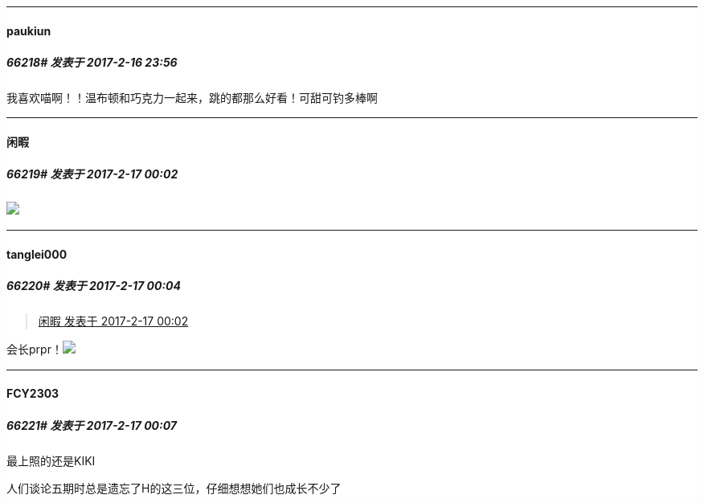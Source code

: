 

*****

####  paukiun  
##### 66218#       发表于 2017-2-16 23:56




我喜欢喵啊！！温布顿和巧克力一起来，跳的都那么好看！可甜可钓多棒啊







*****

####  闲暇  
##### 66219#       发表于 2017-2-17 00:02



<img src="http://wx1.sinaimg.cn/large/e1cca823gy1fcspqt9gtij21170qcn7a.jpg" referrerpolicy="no-referrer">







*****

####  tanglei000  
##### 66220#       发表于 2017-2-17 00:04



<blockquote><a href="httphttps://bbs.saraba1st.com/2b/forum.php?mod=redirect&amp;amp;goto=findpost&amp;amp;pid=35236132&amp;amp;ptid=1105387" target="_blank">闲暇 发表于 2017-2-17 00:02</a></blockquote>
会长prpr！<img src="https://static.saraba1st.com/image/smiley/normal/047.gif" referrerpolicy="no-referrer">







*****

####  FCY2303  
##### 66221#       发表于 2017-2-17 00:07




最上照的还是KIKI


人们谈论五期时总是遗忘了H的这三位，仔细想想她们也成长不少了





